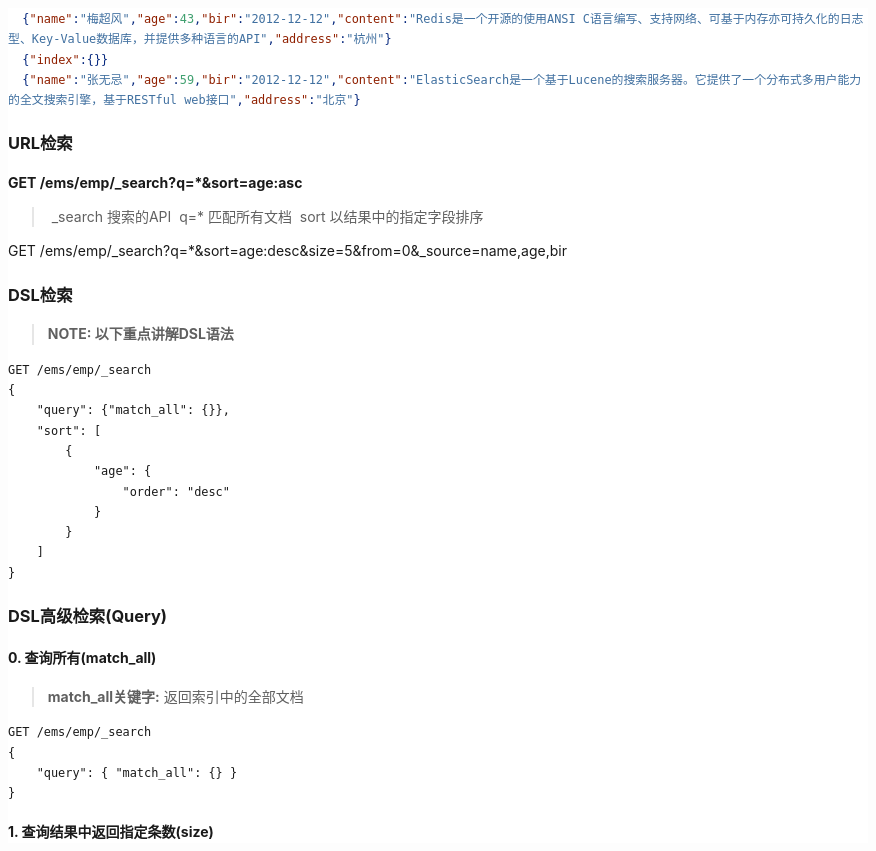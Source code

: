 ```json
  {"name":"梅超风","age":43,"bir":"2012-12-12","content":"Redis是一个开源的使用ANSI C语言编写、支持网络、可基于内存亦可持久化的日志型、Key-Value数据库，并提供多种语言的API","address":"杭州"}
  {"index":{}}
  {"name":"张无忌","age":59,"bir":"2012-12-12","content":"ElasticSearch是一个基于Lucene的搜索服务器。它提供了一个分布式多用户能力的全文搜索引擎，基于RESTful web接口","address":"北京"}
```



### URL检索

**GET /ems/emp/_search?q=*&sort=age:asc**

> ​    _search 搜索的API
>​    		q=*     匹配所有文档
> ​    		sort    以结果中的指定字段排序

GET /ems/emp/_search?q=*&sort=age:desc&size=5&from=0&_source=name,age,bir

### DSL检索

> **NOTE: 以下重点讲解DSL语法**

```http
GET /ems/emp/_search
{
    "query": {"match_all": {}},
    "sort": [
        {
            "age": {
                "order": "desc"
            }
        }
    ]
}

```



### DSL高级检索(Query)

#### 0. 查询所有(match_all)

> **match_all关键字:**  返回索引中的全部文档

```http
GET /ems/emp/_search
{
 	"query": { "match_all": {} }
}	
```



#### 1. 查询结果中返回指定条数(size)
